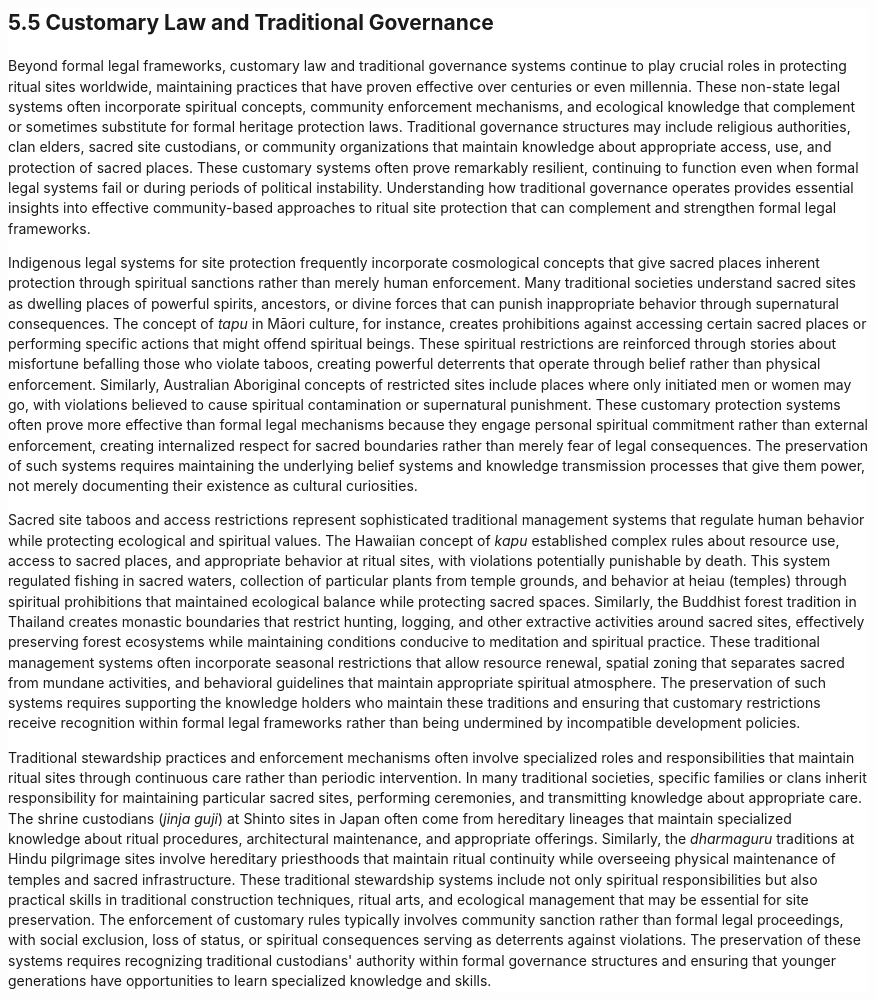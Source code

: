 ## 5.5 Customary Law and Traditional Governance

Beyond formal legal frameworks, customary law and traditional governance systems continue to play crucial roles in protecting ritual sites worldwide, maintaining practices that have proven effective over centuries or even millennia. These non-state legal systems often incorporate spiritual concepts, community enforcement mechanisms, and ecological knowledge that complement or sometimes substitute for formal heritage protection laws. Traditional governance structures may include religious authorities, clan elders, sacred site custodians, or community organizations that maintain knowledge about appropriate access, use, and protection of sacred places. These customary systems often prove remarkably resilient, continuing to function even when formal legal systems fail or during periods of political instability. Understanding how traditional governance operates provides essential insights into effective community-based approaches to ritual site protection that can complement and strengthen formal legal frameworks.

Indigenous legal systems for site protection frequently incorporate cosmological concepts that give sacred places inherent protection through spiritual sanctions rather than merely human enforcement. Many traditional societies understand sacred sites as dwelling places of powerful spirits, ancestors, or divine forces that can punish inappropriate behavior through supernatural consequences. The concept of *tapu* in Māori culture, for instance, creates prohibitions against accessing certain sacred places or performing specific actions that might offend spiritual beings. These spiritual restrictions are reinforced through stories about misfortune befalling those who violate taboos, creating powerful deterrents that operate through belief rather than physical enforcement. Similarly, Australian Aboriginal concepts of restricted sites include places where only initiated men or women may go, with violations believed to cause spiritual contamination or supernatural punishment. These customary protection systems often prove more effective than formal legal mechanisms because they engage personal spiritual commitment rather than external enforcement, creating internalized respect for sacred boundaries rather than merely fear of legal consequences. The preservation of such systems requires maintaining the underlying belief systems and knowledge transmission processes that give them power, not merely documenting their existence as cultural curiosities.

Sacred site taboos and access restrictions represent sophisticated traditional management systems that regulate human behavior while protecting ecological and spiritual values. The Hawaiian concept of *kapu* established complex rules about resource use, access to sacred places, and appropriate behavior at ritual sites, with violations potentially punishable by death. This system regulated fishing in sacred waters, collection of particular plants from temple grounds, and behavior at heiau (temples) through spiritual prohibitions that maintained ecological balance while protecting sacred spaces. Similarly, the Buddhist forest tradition in Thailand creates monastic boundaries that restrict hunting, logging, and other extractive activities around sacred sites, effectively preserving forest ecosystems while maintaining conditions conducive to meditation and spiritual practice. These traditional management systems often incorporate seasonal restrictions that allow resource renewal, spatial zoning that separates sacred from mundane activities, and behavioral guidelines that maintain appropriate spiritual atmosphere. The preservation of such systems requires supporting the knowledge holders who maintain these traditions and ensuring that customary restrictions receive recognition within formal legal frameworks rather than being undermined by incompatible development policies.

Traditional stewardship practices and enforcement mechanisms often involve specialized roles and responsibilities that maintain ritual sites through continuous care rather than periodic intervention. In many traditional societies, specific families or clans inherit responsibility for maintaining particular sacred sites, performing ceremonies, and transmitting knowledge about appropriate care. The shrine custodians (*jinja guji*) at Shinto sites in Japan often come from hereditary lineages that maintain specialized knowledge about ritual procedures, architectural maintenance, and appropriate offerings. Similarly, the *dharmaguru* traditions at Hindu pilgrimage sites involve hereditary priesthoods that maintain ritual continuity while overseeing physical maintenance of temples and sacred infrastructure. These traditional stewardship systems include not only spiritual responsibilities but also practical skills in traditional construction techniques, ritual arts, and ecological management that may be essential for site preservation. The enforcement of customary rules typically involves community sanction rather than formal legal proceedings, with social exclusion, loss of status, or spiritual consequences serving as deterrents against violations. The preservation of these systems requires recognizing traditional custodians' authority within formal governance structures and ensuring that younger generations have opportunities to learn specialized knowledge and skills.
